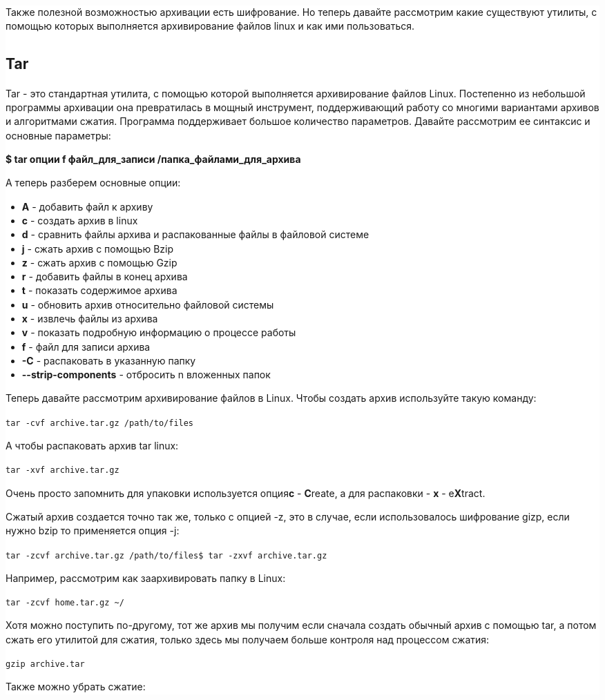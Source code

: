Также полезной возможностью архивации есть шифрование. Но теперь давайте рассмотрим какие существуют утилиты, с помощью которых выполняется архивирование файлов linux и как ими пользоваться.

## Tar

Tar - это стандартная утилита, с помощью которой выполняется архивирование файлов Linux. Постепенно из небольшой программы архивации она превратилась в мощный инструмент, поддерживающий работу со многими вариантами архивов и алгоритмами сжатия. Программа поддерживает большое количество параметров. Давайте рассмотрим ее синтаксис и основные параметры:

**$ tar  опции f файл_для_записи /папка_файлами_для_архива**

А теперь разберем основные опции:

* **A** - добавить файл к архиву
* **c** - создать архив в linux
* **d** - сравнить файлы архива и распакованные файлы в файловой системе
* **j** - сжать архив с помощью Bzip
* **z** - сжать архив с помощью Gzip
* **r** - добавить файлы в конец архива
* **t** - показать содержимое архива
* **u** - обновить архив относительно файловой системы
* **x** - извлечь файлы из архива
* **v** - показать подробную информацию о процессе работы
* **f** - файл для записи архива
* **-C** - распаковать в указанную папку
* **--strip-components** - отбросить n вложенных папок


Теперь давайте рассмотрим архивирование файлов в Linux. Чтобы создать архив используйте такую команду:
```
tar -cvf archive.tar.gz /path/to/files
```
А чтобы распаковать архив tar linux:
```
tar -xvf archive.tar.gz
```
Очень просто запомнить для упаковки используется опция**c** - **C**reate, а для распаковки - **x** - e**X**tract.

Сжатый архив создается точно так же, только с опцией -z, это в случае, если использовалось шифрование gizp, если нужно bzip то применяется опция -j:
```
tar -zcvf archive.tar.gz /path/to/files$ tar -zxvf archive.tar.gz
```
Например, рассмотрим как заархивировать папку в Linux:
```
tar -zcvf home.tar.gz ~/
```
Хотя можно поступить по-другому, тот же архив мы получим если сначала создать обычный архив с помощью tar, а потом сжать его утилитой для сжатия, только здесь мы получаем больше контроля над процессом сжатия:
```
gzip archive.tar
```
Также можно убрать сжатие:
